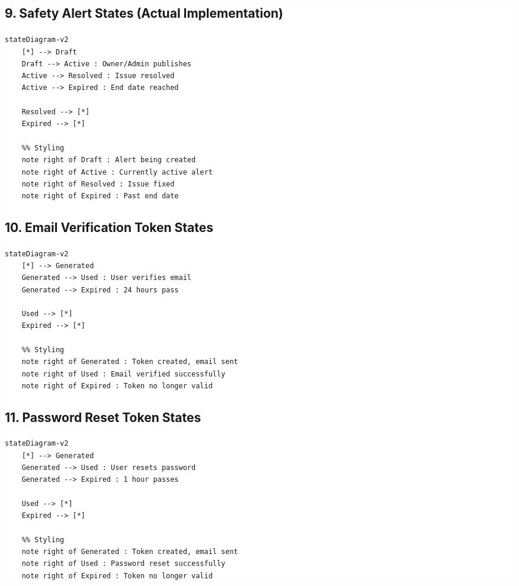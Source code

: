 ## 9. Safety Alert States (Actual Implementation)

```mermaid
stateDiagram-v2
    [*] --> Draft
    Draft --> Active : Owner/Admin publishes
    Active --> Resolved : Issue resolved
    Active --> Expired : End date reached

    Resolved --> [*]
    Expired --> [*]

    %% Styling
    note right of Draft : Alert being created
    note right of Active : Currently active alert
    note right of Resolved : Issue fixed
    note right of Expired : Past end date
```

## 10. Email Verification Token States

```mermaid
stateDiagram-v2
    [*] --> Generated
    Generated --> Used : User verifies email
    Generated --> Expired : 24 hours pass

    Used --> [*]
    Expired --> [*]

    %% Styling
    note right of Generated : Token created, email sent
    note right of Used : Email verified successfully
    note right of Expired : Token no longer valid
```

## 11. Password Reset Token States

```mermaid
stateDiagram-v2
    [*] --> Generated
    Generated --> Used : User resets password
    Generated --> Expired : 1 hour passes

    Used --> [*]
    Expired --> [*]

    %% Styling
    note right of Generated : Token created, email sent
    note right of Used : Password reset successfully
    note right of Expired : Token no longer valid
```
